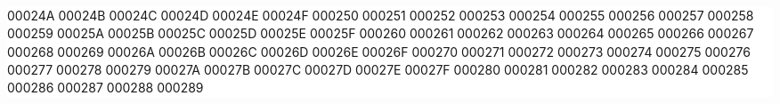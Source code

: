 00024A
00024B
00024C
00024D
00024E
00024F
000250
000251
000252
000253
000254
000255
000256
000257
000258
000259
00025A
00025B
00025C
00025D
00025E
00025F
000260
000261
000262
000263
000264
000265
000266
000267
000268
000269
00026A
00026B
00026C
00026D
00026E
00026F
000270
000271
000272
000273
000274
000275
000276
000277
000278
000279
00027A
00027B
00027C
00027D
00027E
00027F
000280
000281
000282
000283
000284
000285
000286
000287
000288
000289